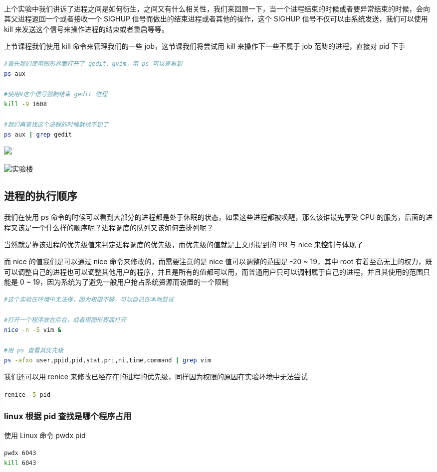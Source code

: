 上个实验中我们讲诉了进程之间是如何衍生，之间又有什么相关性，我们来回顾一下，当一个进程结束的时候或者要异常结束的时候，会向其父进程返回一个或者接收一个 SIGHUP 信号而做出的结束进程或者其他的操作，这个 SIGHUP 信号不仅可以由系统发送，我们可以使用 kill 来发送这个信号来操作进程的结束或者重启等等。

上节课程我们使用 kill 命令来管理我们的一些 job，这节课我们将尝试用 kill 来操作下一些不属于 job 范畴的进程，直接对 pid 下手

```sh
#首先我们使用图形界面打开了 gedit、gvim，用 ps 可以查看到
ps aux

#使用9这个信号强制结束 gedit 进程
kill -9 1608

#我们再查找这个进程的时候就找不到了
ps aux | grep gedit

```

![](https://upload-images.jianshu.io/upload_images/1662509-45b6f3deedb32d39?imageMogr2/auto-orient/strip%7CimageView2/2/w/1240)

![实验楼](https://upload-images.jianshu.io/upload_images/1662509-12eabbb5147deb0f?imageMogr2/auto-orient/strip%7CimageView2/2/w/1240)

## 进程的执行顺序

我们在使用 ps 命令的时候可以看到大部分的进程都是处于休眠的状态，如果这些进程都被唤醒，那么该谁最先享受 CPU 的服务，后面的进程又该是一个什么样的顺序呢？进程调度的队列又该如何去排列呢？

当然就是靠该进程的优先级值来判定进程调度的优先级，而优先级的值就是上文所提到的 PR 与 nice 来控制与体现了

而 nice 的值我们是可以通过 nice 命令来修改的，而需要注意的是 nice 值可以调整的范围是 -20 ~ 19，其中 root 有着至高无上的权力，既可以调整自己的进程也可以调整其他用户的程序，并且是所有的值都可以用，而普通用户只可以调制属于自己的进程，并且其使用的范围只能是 0 ~ 19，因为系统为了避免一般用户抢占系统资源而设置的一个限制

```sh
#这个实验在环境中无法做，因为权限不够，可以自己在本地尝试

#打开一个程序放在后台，或者用图形界面打开
nice -n -5 vim &

#用 ps 查看其优先级
ps -afxo user,ppid,pid,stat,pri,ni,time,command | grep vim
```

我们还可以用 renice 来修改已经存在的进程的优先级，同样因为权限的原因在实验环境中无法尝试

```sh
renice -5 pid
```

### linux 根据 pid 查找是哪个程序占用

使用 Linux 命令 pwdx pid

```sh
pwdx 6043
kill 6043
```
